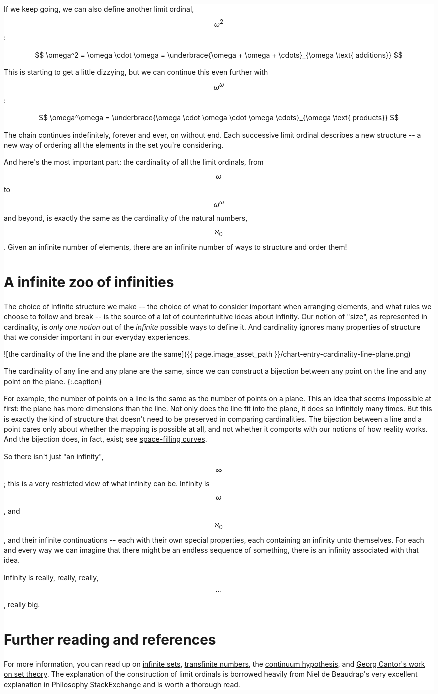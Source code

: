 If we keep going, we can also define another limit ordinal, $$\omega^2$$:

$$
  \omega^2 = \omega \cdot \omega = \underbrace{\omega + \omega + \cdots}_{\omega \text{ additions}}
$$

This is starting to get a little dizzying, but we can continue this even further with $$\omega^\omega$$:

$$
  \omega^\omega = \underbrace{\omega \cdot \omega \cdot \omega \cdots}_{\omega \text{ products}}
$$

The chain continues indefinitely, forever and ever, on without end. Each successive limit ordinal describes a new structure -- a new way of ordering all the elements in the set you're considering.

And here's the most important part: the cardinality of all the limit ordinals, from $$\omega$$ to $$\omega^\omega$$ and beyond, is exactly the same as the cardinality of the natural numbers, $$\aleph_0$$. Given an infinite number of elements, there are an infinite number of ways to structure and order them!

# A infinite zoo of infinities

The choice of infinite structure we make -- the choice of what to consider important when arranging elements, and what rules we choose to follow and break -- is the source of a lot of counterintuitive ideas about infinity. Our notion of "size", as represented in cardinality, is _only one notion_ out of the _infinite_ possible ways to define it. And cardinality ignores many properties of structure that we consider important in our everyday experiences.

![the cardinality of the line and the plane are the same]({{ page.image_asset_path }}/chart-entry-cardinality-line-plane.png)

The cardinality of any line and any plane are the same, since we can construct a bijection between any point on the line and any point on the plane.
{:.caption}

For example, the number of points on a line is the same as the number of points on a plane. This an idea that seems impossible at first: the plane has more dimensions than the line. Not only does the line fit into the plane, it does so infinitely many times. But this is exactly the kind of structure that doesn't need to be preserved in comparing cardinalities. The bijection between a line and a point cares only about whether the mapping is possible at all, and not whether it comports with our notions of how reality works. And the bijection does, in fact, exist; see [space-filling curves](http://en.wikipedia.org/wiki/Space-filling_curve).

So there isn't just "an infinity", $$\infty$$; this is a very restricted view of what infinity can be. Infinity is $$\omega$$, and $$\aleph_0$$, and their infinite continuations -- each with their own special properties, each containing an infinity unto themselves. For each and every way we can imagine that there might be an endless sequence of something, there is an infinity associated with that idea.

Infinity is really, really, really, $$\cdots$$, really big.

# Further reading and references

For more information, you can read up on [infinite sets](http://mathworld.wolfram.com/InfiniteSet.html), [transfinite numbers](http://en.wikipedia.org/wiki/Transfinite_number), the [continuum hypothesis](http://en.wikipedia.org/wiki/Continuum_hypothesis), and [Georg Cantor's work on set theory](http://en.wikipedia.org/wiki/Georg_Cantor#Set_theory). The explanation of the construction of limit ordinals is borrowed heavily from Niel de Beaudrap's very excellent [explanation](http://philosophy.stackexchange.com/a/6355) in Philosophy StackExchange and is worth a thorough read.
